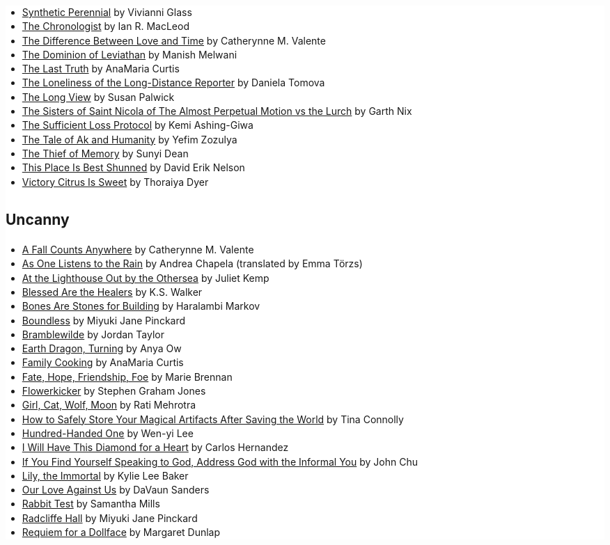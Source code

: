  - [Synthetic Perennial](https://www.tor.com/2022/02/22/synthetic-perennial-vivianni-glass/) by Vivianni Glass
 - [The Chronologist](https://www.tor.com/2022/02/09/the-chronologist-ian-r-macleod/) by Ian R. MacLeod
 - [The Difference Between Love and Time](https://www.tor.com/2022/11/23/the-difference-between-love-and-time-catherynne-m-valente/) by Catherynne M. Valente
 - [The Dominion of Leviathan](https://www.tor.com/2022/04/13/the-dominion-of-leviathan-manish-melwani/) by Manish Melwani
 - [The Last Truth](https://www.tor.com/2022/02/22/the-last-wish-ana-maria-curtis/) by AnaMaria Curtis
 - [The Loneliness of the Long-Distance Reporter](https://www.tor.com/2022/03/16/the-loneliness-of-the-long-distance-reporter-daniela-tomova/) by Daniela Tomova
 - [The Long View](https://www.tor.com/2022/04/27/the-long-view-susan-palwick/) by Susan Palwick
 - [The Sisters of Saint Nicola of The Almost Perpetual Motion vs the Lurch](https://www.tor.com/2022/07/13/the-sisters-of-saint-nicola-of-the-almost-perpetual-motion-vs-the-lurch-garth-nix/) by Garth Nix
 - [The Sufficient Loss Protocol](https://www.tor.com/2022/11/02/the-sufficient-loss-protocol-kemi-ashing-giwa/) by Kemi Ashing-Giwa
 - [The Tale of Ak and Humanity](https://www.tor.com/2022/01/26/679273-the-tale-of-ak-and-humanity-yefim-zozulya/) by Yefim Zozulya
 - [The Thief of Memory](https://www.tor.com/2022/08/31/697501-sunyi-dean/) by Sunyi Dean
 - [This Place Is Best Shunned](https://www.tor.com/2022/07/27/this-place-is-best-shunned-david-erik-nelson/) by David Erik Nelson
 - [Victory Citrus Is Sweet](https://www.tor.com/2022/09/07/victory-citrus-is-sweet-thoraiya-dyer/) by Thoraiya Dyer


## Uncanny 
 - [A Fall Counts Anywhere](https://www.uncannymagazine.com/article/a-fall-counts-anywhere/) by Catherynne M. Valente
 - [As One Listens to the Rain](https://www.uncannymagazine.com/article/as-one-listens-to-the-rain/) by Andrea Chapela (translated by Emma Törzs)
 - [At the Lighthouse Out by the Othersea](https://www.uncannymagazine.com/article/at-the-lighthouse-out-by-the-othersea/) by Juliet Kemp
 - [Blessed Are the Healers](https://www.uncannymagazine.com/article/blessed-are-the-healers/) by K.S. Walker
 - [Bones Are Stones for Building](https://www.uncannymagazine.com/article/bones-are-stones-for-building/) by Haralambi Markov
 - [Boundless](https://www.uncannymagazine.com/article/boundless/) by Miyuki Jane Pinckard
 - [Bramblewilde](https://www.uncannymagazine.com/article/bramblewilde/) by Jordan Taylor
 - [Earth Dragon, Turning](https://www.uncannymagazine.com/article/earth-dragon-turning/) by Anya Ow
 - [Family Cooking](https://www.uncannymagazine.com/article/family-cooking/) by AnaMaria Curtis
 - [Fate, Hope, Friendship, Foe](https://www.uncannymagazine.com/article/fate-hope-friendship-foe/) by Marie Brennan
 - [Flowerkicker](https://www.uncannymagazine.com/article/flowerkicker/) by Stephen Graham Jones
 - [Girl, Cat, Wolf, Moon](https://www.uncannymagazine.com/article/girl-cat-wolf-moon/) by Rati Mehrotra
 - [How to Safely Store Your Magical Artifacts After Saving the World](https://www.uncannymagazine.com/article/how-to-safely-store-your-magical-artifacts-after-saving-the-world/) by Tina Connolly
 - [Hundred-Handed One](https://www.uncannymagazine.com/article/hundred-handed-one/) by Wen-yi Lee
 - [I Will Have This Diamond for a Heart](https://www.uncannymagazine.com/article/i-will-have-this-diamond-for-a-heart/) by Carlos Hernandez
 - [If You Find Yourself Speaking to God, Address God with the Informal You](https://www.uncannymagazine.com/article/if-you-find-yourself-speaking-to-god-address-god-with-the-informal-you/) by John Chu
 - [Lily, the Immortal](https://www.uncannymagazine.com/article/lily-the-immortal/) by Kylie Lee Baker
 - [Our Love Against Us](https://www.uncannymagazine.com/article/our-love-against-us/) by DaVaun Sanders
 - [Rabbit Test](https://www.uncannymagazine.com/article/rabbit-test/) by Samantha Mills
 - [Radcliffe Hall](https://www.uncannymagazine.com/article/radcliffe-hall/) by Miyuki Jane Pinckard
 - [Requiem for a Dollface](https://www.uncannymagazine.com/article/requiem-for-a-dollface/) by Margaret Dunlap